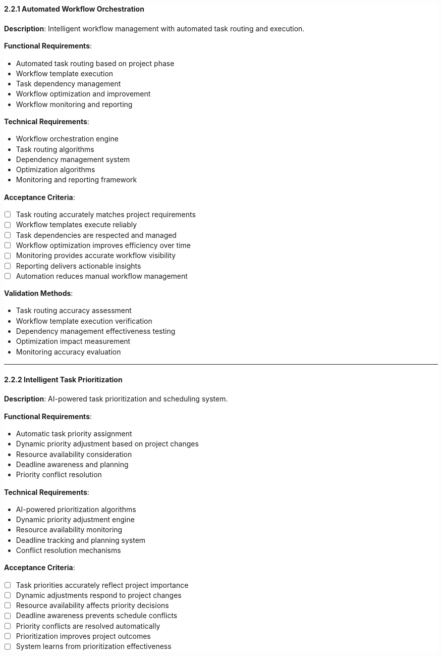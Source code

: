 #### 2.2.1 Automated Workflow Orchestration
**Description**: Intelligent workflow management with automated task routing and execution.

**Functional Requirements**:
- Automated task routing based on project phase
- Workflow template execution
- Task dependency management
- Workflow optimization and improvement
- Workflow monitoring and reporting

**Technical Requirements**:
- Workflow orchestration engine
- Task routing algorithms
- Dependency management system
- Optimization algorithms
- Monitoring and reporting framework

**Acceptance Criteria**:
- [ ] Task routing accurately matches project requirements
- [ ] Workflow templates execute reliably
- [ ] Task dependencies are respected and managed
- [ ] Workflow optimization improves efficiency over time
- [ ] Monitoring provides accurate workflow visibility
- [ ] Reporting delivers actionable insights
- [ ] Automation reduces manual workflow management

**Validation Methods**:
- Task routing accuracy assessment
- Workflow template execution verification
- Dependency management effectiveness testing
- Optimization impact measurement
- Monitoring accuracy evaluation

---

#### 2.2.2 Intelligent Task Prioritization
**Description**: AI-powered task prioritization and scheduling system.

**Functional Requirements**:
- Automatic task priority assignment
- Dynamic priority adjustment based on project changes
- Resource availability consideration
- Deadline awareness and planning
- Priority conflict resolution

**Technical Requirements**:
- AI-powered prioritization algorithms
- Dynamic priority adjustment engine
- Resource availability monitoring
- Deadline tracking and planning system
- Conflict resolution mechanisms

**Acceptance Criteria**:
- [ ] Task priorities accurately reflect project importance
- [ ] Dynamic adjustments respond to project changes
- [ ] Resource availability affects priority decisions
- [ ] Deadline awareness prevents schedule conflicts
- [ ] Priority conflicts are resolved automatically
- [ ] Prioritization improves project outcomes
- [ ] System learns from prioritization effectiveness
